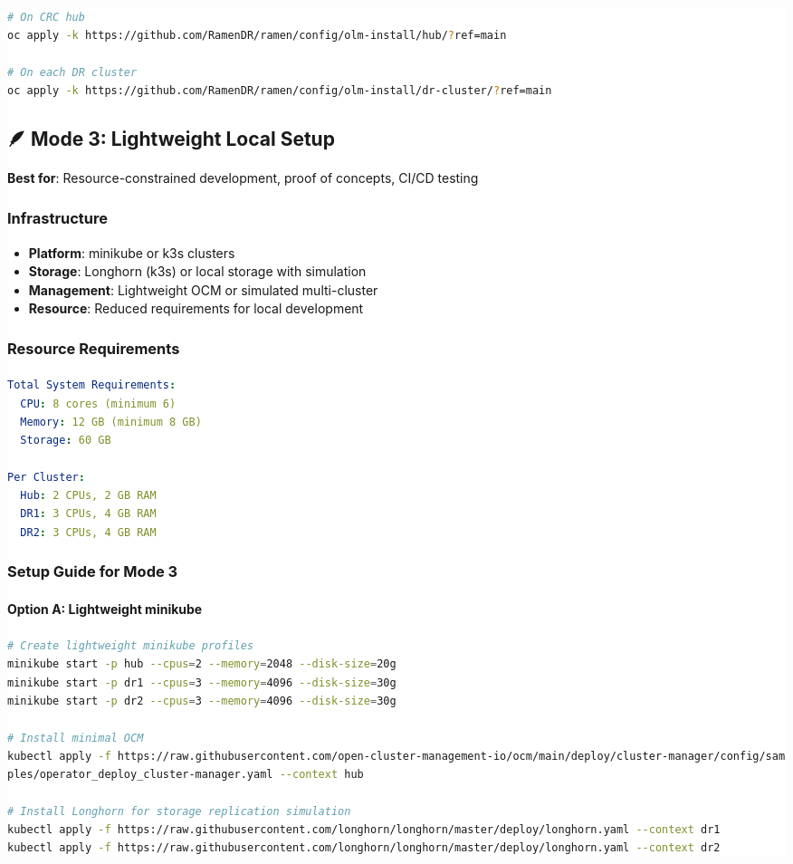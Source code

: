 ```bash
# On CRC hub
oc apply -k https://github.com/RamenDR/ramen/config/olm-install/hub/?ref=main

# On each DR cluster  
oc apply -k https://github.com/RamenDR/ramen/config/olm-install/dr-cluster/?ref=main
```

## 🪶 Mode 3: Lightweight Local Setup

**Best for**: Resource-constrained development, proof of concepts, CI/CD testing

### Infrastructure
- **Platform**: minikube or k3s clusters
- **Storage**: Longhorn (k3s) or local storage with simulation
- **Management**: Lightweight OCM or simulated multi-cluster
- **Resource**: Reduced requirements for local development

### Resource Requirements
```yaml
Total System Requirements:
  CPU: 8 cores (minimum 6)
  Memory: 12 GB (minimum 8 GB) 
  Storage: 60 GB
  
Per Cluster:
  Hub: 2 CPUs, 2 GB RAM
  DR1: 3 CPUs, 4 GB RAM  
  DR2: 3 CPUs, 4 GB RAM
```

### Setup Guide for Mode 3

#### Option A: Lightweight minikube

```bash
# Create lightweight minikube profiles
minikube start -p hub --cpus=2 --memory=2048 --disk-size=20g
minikube start -p dr1 --cpus=3 --memory=4096 --disk-size=30g  
minikube start -p dr2 --cpus=3 --memory=4096 --disk-size=30g

# Install minimal OCM
kubectl apply -f https://raw.githubusercontent.com/open-cluster-management-io/ocm/main/deploy/cluster-manager/config/samples/operator_deploy_cluster-manager.yaml --context hub

# Install Longhorn for storage replication simulation
kubectl apply -f https://raw.githubusercontent.com/longhorn/longhorn/master/deploy/longhorn.yaml --context dr1
kubectl apply -f https://raw.githubusercontent.com/longhorn/longhorn/master/deploy/longhorn.yaml --context dr2
```
